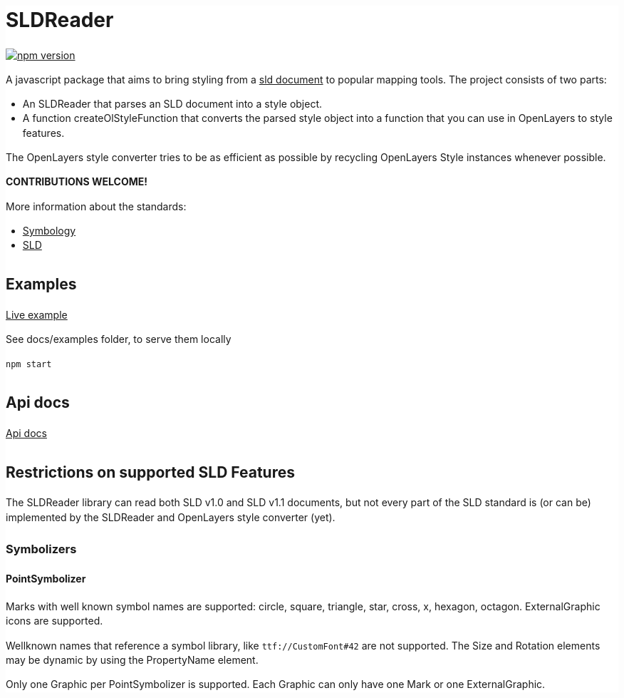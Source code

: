 # SLDReader

[![npm version](https://badge.fury.io/js/%40nieuwlandgeo%2Fsldreader.svg)](https://badge.fury.io/js/%40nieuwlandgeo%2Fsldreader)

A javascript package that aims to bring styling from a [sld document](http://www.opengeospatial.org/standards/sld) to popular mapping
tools. The project consists of two parts:

- An SLDReader that parses an SLD document into a style object.
- A function createOlStyleFunction that converts the parsed style object into a function that you can use in OpenLayers to style features.

The OpenLayers style converter tries to be as efficient as possible by recycling OpenLayers Style instances whenever possible.

**CONTRIBUTIONS WELCOME!**

More information about the standards:

- [Symbology](http://www.opengeospatial.org/standards/symbol/)
- [SLD](http://www.opengeospatial.org/standards/sld)

## Examples

[Live example](https://nieuwlandgeo.github.io/SLDReader)

See docs/examples folder, to serve them locally

```
npm start
```

## Api docs

[Api docs](https://nieuwlandgeo.github.io/SLDReader/api.html)

## Restrictions on supported SLD Features

The SLDReader library can read both SLD v1.0 and SLD v1.1 documents, but not every part of the SLD standard is (or can be) implemented by the SLDReader and OpenLayers style converter (yet).

### Symbolizers

#### PointSymbolizer

Marks with well known symbol names are supported: circle, square, triangle, star, cross, x, hexagon, octagon. ExternalGraphic icons are supported.

Wellknown names that reference a symbol library, like `ttf://CustomFont#42` are not supported. The Size and Rotation elements may be dynamic by using the PropertyName element.

Only one Graphic per PointSymbolizer is supported. Each Graphic can only have one Mark or one ExternalGraphic.

